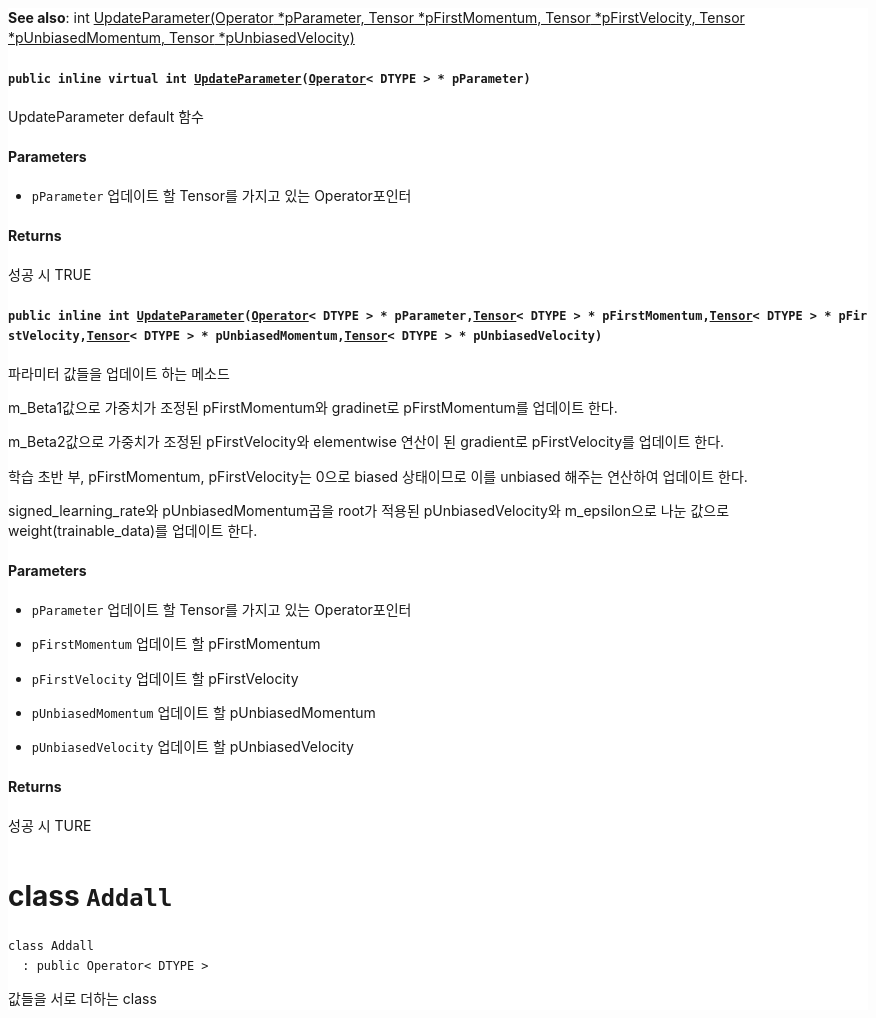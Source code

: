 **See also**: int [UpdateParameter(Operator<DTYPE> *pParameter, Tensor<DTYPE> *pFirstMomentum, Tensor<DTYPE> *pFirstVelocity, Tensor<DTYPE> *pUnbiasedMomentum, Tensor<DTYPE> *pUnbiasedVelocity)](#classAdamOptimizer_1a6ee9461e547e56ee60153a53b4ecf246)

#### `public inline virtual int `[`UpdateParameter`](#classAdamOptimizer_1a92911ca3e755b8028a02ee21a57b8c2d)`(`[`Operator`](#classOperator)`< DTYPE > * pParameter)` 

UpdateParameter default 함수

#### Parameters
* `pParameter` 업데이트 할 Tensor를 가지고 있는 Operator포인터 

#### Returns
성공 시 TRUE

#### `public inline int `[`UpdateParameter`](#classAdamOptimizer_1a6ee9461e547e56ee60153a53b4ecf246)`(`[`Operator`](#classOperator)`< DTYPE > * pParameter,`[`Tensor`](#classTensor)`< DTYPE > * pFirstMomentum,`[`Tensor`](#classTensor)`< DTYPE > * pFirstVelocity,`[`Tensor`](#classTensor)`< DTYPE > * pUnbiasedMomentum,`[`Tensor`](#classTensor)`< DTYPE > * pUnbiasedVelocity)` 

파라미터 값들을 업데이트 하는 메소드

m_Beta1값으로 가중치가 조정된 pFirstMomentum와 gradinet로 pFirstMomentum를 업데이트 한다.

m_Beta2값으로 가중치가 조정된 pFirstVelocity와 elementwise 연산이 된 gradient로 pFirstVelocity를 업데이트 한다.

학습 초반 부, pFirstMomentum, pFirstVelocity는 0으로 biased 상태이므로 이를 unbiased 해주는 연산하여 업데이트 한다.

signed_learning_rate와 pUnbiasedMomentum곱을 root가 적용된 pUnbiasedVelocity와 m_epsilon으로 나눈 값으로 weight(trainable_data)를 업데이트 한다. 
#### Parameters
* `pParameter` 업데이트 할 Tensor를 가지고 있는 Operator포인터 

* `pFirstMomentum` 업데이트 할 pFirstMomentum 

* `pFirstVelocity` 업데이트 할 pFirstVelocity 

* `pUnbiasedMomentum` 업데이트 할 pUnbiasedMomentum 

* `pUnbiasedVelocity` 업데이트 할 pUnbiasedVelocity 

#### Returns
성공 시 TURE

# class `Addall` 

```
class Addall
  : public Operator< DTYPE >
```  

값들을 서로 더하는 class
